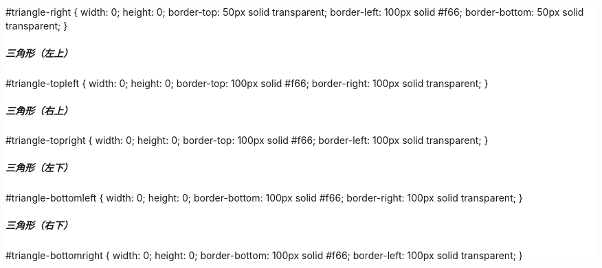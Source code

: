 
 
#triangle-right {
 width: 0;
 height: 0;
 border-top: 50px solid transparent;
 border-left: 100px solid #f66;
 border-bottom: 50px solid transparent;
}



##### 三角形（左上）



 
#triangle-topleft {
 width: 0;
 height: 0;
 border-top: 100px solid #f66; 
 border-right: 100px solid transparent; 
}
 



##### 三角形（右上）



 
#triangle-topright {
 width: 0;
 height: 0;
 border-top: 100px solid #f66; 
 border-left: 100px solid transparent;
}




##### 三角形（左下）



 
#triangle-bottomleft {
 width: 0;
 height: 0;
 border-bottom: 100px solid #f66; 
 border-right: 100px solid transparent; 
} 
 



##### 三角形（右下）



 
#triangle-bottomright {
 width: 0;
 height: 0;
 border-bottom: 100px solid #f66; 
 border-left: 100px solid transparent;
} 
 